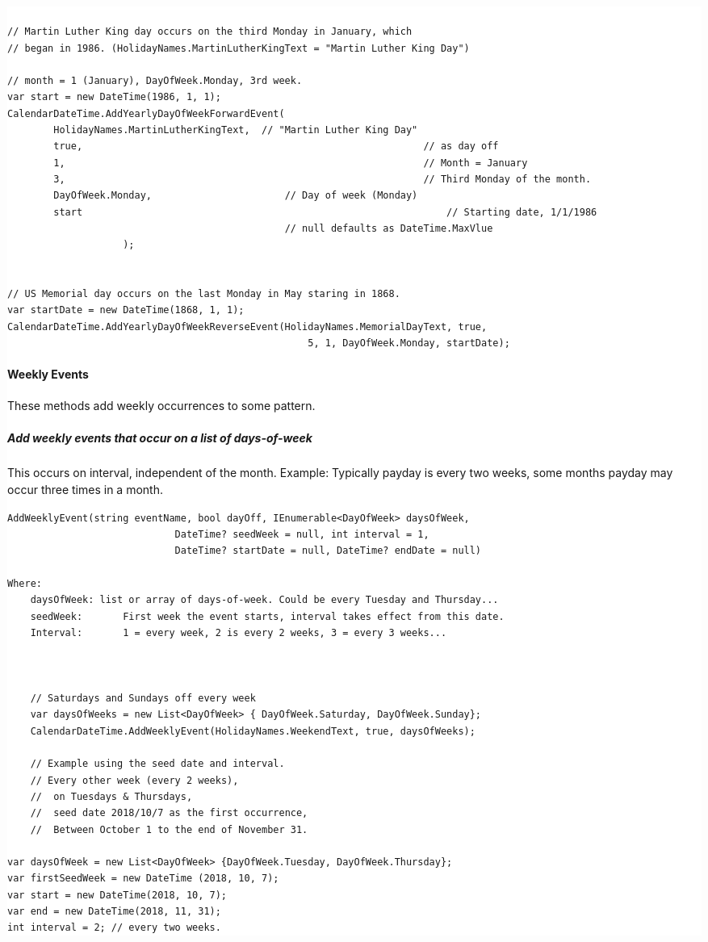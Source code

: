 ```

// Martin Luther King day occurs on the third Monday in January, which
// began in 1986. (HolidayNames.MartinLutherKingText = "Martin Luther King Day")

// month = 1 (January), DayOfWeek.Monday, 3rd week.
var start = new DateTime(1986, 1, 1); 
CalendarDateTime.AddYearlyDayOfWeekForwardEvent(
        HolidayNames.MartinLutherKingText,  // "Martin Luther King Day"
        true,								     						// as day off 
        1,									     						// Month = January
        3,									     						// Third Monday of the month.
	    DayOfWeek.Monday,                   	// Day of week (Monday)
	    start								     							// Starting date, 1/1/1986
	                                        	// null defaults as DateTime.MaxVlue 
	                );


// US Memorial day occurs on the last Monday in May staring in 1868.
var startDate = new DateTime(1868, 1, 1);
CalendarDateTime.AddYearlyDayOfWeekReverseEvent(HolidayNames.MemorialDayText, true,
													5, 1, DayOfWeek.Monday, startDate); 
```



#### Weekly Events

These methods add weekly occurrences to some pattern. 



##### Add weekly events that occur on a list of days-of-week

This occurs on interval, independent of the month. Example: Typically payday is every two weeks, some months payday may occur three times in a month. 


```
AddWeeklyEvent(string eventName, bool dayOff, IEnumerable<DayOfWeek> daysOfWeek,
							 DateTime? seedWeek = null, int interval = 1,  
							 DateTime? startDate = null, DateTime? endDate = null)

Where:
	daysOfWeek:	list or array of days-of-week. Could be every Tuesday and Thursday...
	seedWeek:		First week the event starts, interval takes effect from this date.
	Interval:		1 = every week, 2 is every 2 weeks, 3 = every 3 weeks... 



	// Saturdays and Sundays off every week 
	var daysOfWeeks = new List<DayOfWeek> { DayOfWeek.Saturday, DayOfWeek.Sunday};
	CalendarDateTime.AddWeeklyEvent(HolidayNames.WeekendText, true, daysOfWeeks);

	// Example using the seed date and interval.
	// Every other week (every 2 weeks), 
	// 	on Tuesdays & Thursdays, 
	//	seed date 2018/10/7 as the first occurrence, 
	// 	Between October 1 to the end of November 31.

var daysOfWeek = new List<DayOfWeek> {DayOfWeek.Tuesday, DayOfWeek.Thursday};
var firstSeedWeek = new DateTime (2018, 10, 7);
var start = new DateTime(2018, 10, 7);
var end = new DateTime(2018, 11, 31);
int interval = 2; // every two weeks.
```